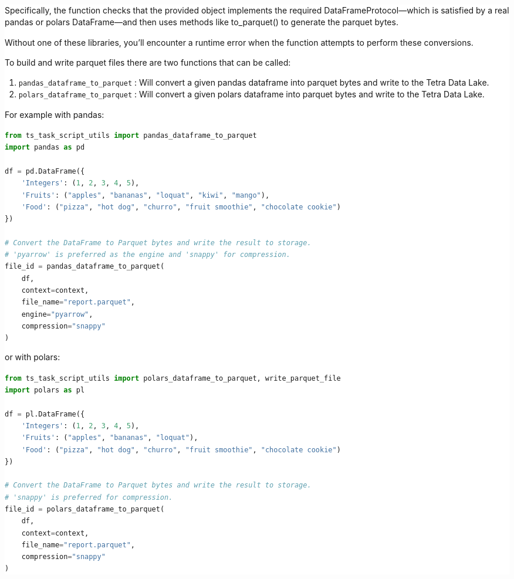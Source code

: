 Specifically, the function checks that the provided object implements the required DataFrameProtocol—which is satisfied by a real pandas or polars DataFrame—and then uses methods like to_parquet() to generate the parquet bytes. 

Without one of these libraries, you’ll encounter a runtime error when the function attempts to perform these conversions.

To build and write parquet files there are two functions that can be called:

  1. `pandas_dataframe_to_parquet` : Will convert a given pandas dataframe into parquet bytes and write to the Tetra Data Lake.
  2. `polars_dataframe_to_parquet` : Will convert a given polars dataframe into parquet bytes and write to the Tetra Data Lake.

For example with pandas: 

```python
from ts_task_script_utils import pandas_dataframe_to_parquet
import pandas as pd

df = pd.DataFrame({
    'Integers': (1, 2, 3, 4, 5),
    'Fruits': ("apples", "bananas", "loquat", "kiwi", "mango"),
    'Food': ("pizza", "hot dog", "churro", "fruit smoothie", "chocolate cookie")
})

# Convert the DataFrame to Parquet bytes and write the result to storage.
# 'pyarrow' is preferred as the engine and 'snappy' for compression.
file_id = pandas_dataframe_to_parquet(
    df, 
    context=context, 
    file_name="report.parquet", 
    engine="pyarrow", 
    compression="snappy"
)
```

or with polars:

```python
from ts_task_script_utils import polars_dataframe_to_parquet, write_parquet_file
import polars as pl

df = pl.DataFrame({
    'Integers': (1, 2, 3, 4, 5),
    'Fruits': ("apples", "bananas", "loquat"),
    'Food': ("pizza", "hot dog", "churro", "fruit smoothie", "chocolate cookie")
})

# Convert the DataFrame to Parquet bytes and write the result to storage.
# 'snappy' is preferred for compression.
file_id = polars_dataframe_to_parquet(
    df, 
    context=context, 
    file_name="report.parquet", 
    compression="snappy"
)
```
